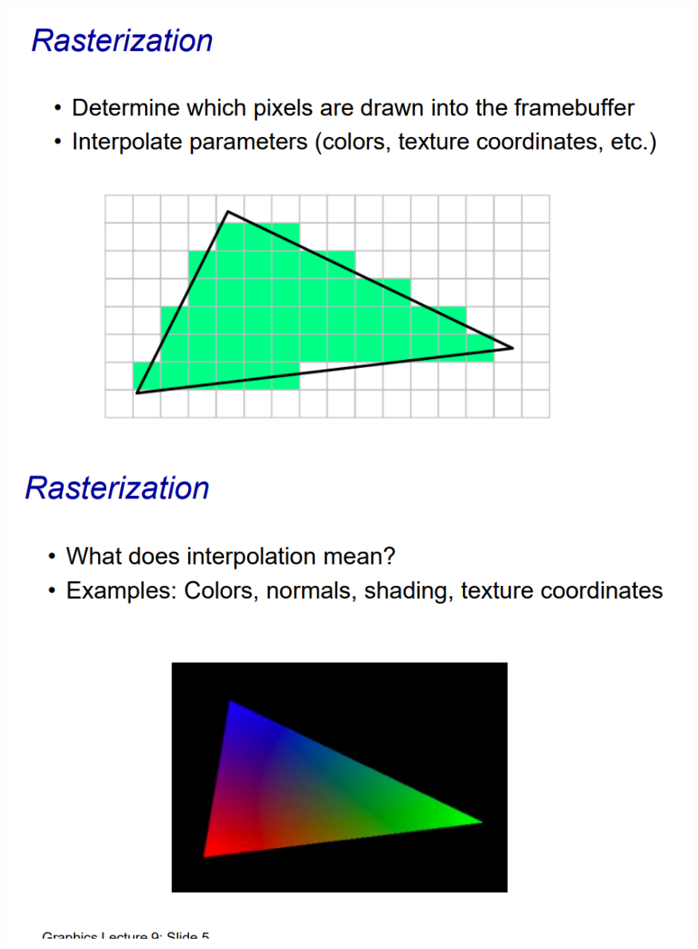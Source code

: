 ![image-20250110203840611](Lecture9Rasterization.assets/image-20250110203840611.png)

![image-20250110204123004](Lecture9Rasterization.assets/image-20250110204123004.png)
